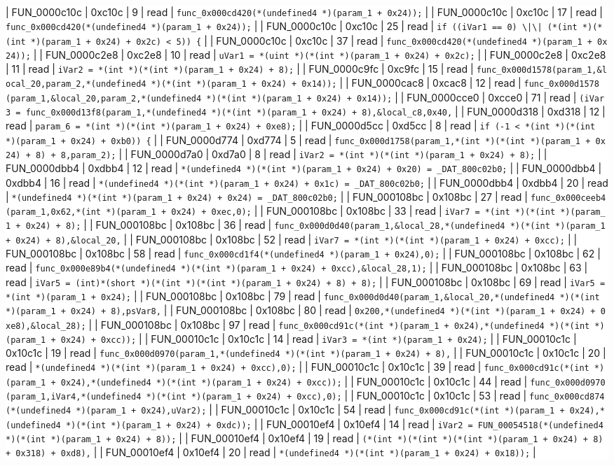 | FUN_0000c10c | 0xc10c | 9 | read | `func_0x000cd420(*(undefined4 *)(param_1 + 0x24));` |
| FUN_0000c10c | 0xc10c | 17 | read | `func_0x000cd420(*(undefined4 *)(param_1 + 0x24));` |
| FUN_0000c10c | 0xc10c | 25 | read | `if ((iVar1 == 0) \|\| (*(int *)(*(int *)(param_1 + 0x24) + 0x2c) < 5)) {` |
| FUN_0000c10c | 0xc10c | 37 | read | `func_0x000cd420(*(undefined4 *)(param_1 + 0x24));` |
| FUN_0000c2e8 | 0xc2e8 | 10 | read | `uVar1 = *(uint *)(*(int *)(param_1 + 0x24) + 0x2c);` |
| FUN_0000c2e8 | 0xc2e8 | 11 | read | `iVar2 = *(int *)(*(int *)(param_1 + 0x24) + 8);` |
| FUN_0000c9fc | 0xc9fc | 15 | read | `func_0x000d1578(param_1,&local_20,param_2,*(undefined4 *)(*(int *)(param_1 + 0x24) + 0x14));` |
| FUN_0000cac8 | 0xcac8 | 12 | read | `func_0x000d1578(param_1,&local_20,param_2,*(undefined4 *)(*(int *)(param_1 + 0x24) + 0x14));` |
| FUN_0000cce0 | 0xcce0 | 71 | read | `(iVar3 = func_0x000d13f8(param_1,*(undefined4 *)(*(int *)(param_1 + 0x24) + 8),&local_c8,0x40,` |
| FUN_0000d318 | 0xd318 | 12 | read | `param_6 = *(int *)(*(int *)(param_1 + 0x24) + 0xe8);` |
| FUN_0000d5cc | 0xd5cc | 8 | read | `if (-1 < *(int *)(*(int *)(param_1 + 0x24) + 0xb0)) {` |
| FUN_0000d774 | 0xd774 | 5 | read | `func_0x000d1758(param_1,*(int *)(*(int *)(param_1 + 0x24) + 8) + 8,param_2);` |
| FUN_0000d7a0 | 0xd7a0 | 8 | read | `iVar2 = *(int *)(*(int *)(param_1 + 0x24) + 8);` |
| FUN_0000dbb4 | 0xdbb4 | 12 | read | `*(undefined4 *)(*(int *)(param_1 + 0x24) + 0x20) = _DAT_800c02b0;` |
| FUN_0000dbb4 | 0xdbb4 | 16 | read | `*(undefined4 *)(*(int *)(param_1 + 0x24) + 0x1c) = _DAT_800c02b0;` |
| FUN_0000dbb4 | 0xdbb4 | 20 | read | `*(undefined4 *)(*(int *)(param_1 + 0x24) + 0x24) = _DAT_800c02b0;` |
| FUN_000108bc | 0x108bc | 27 | read | `func_0x000ceeb4(param_1,0x62,*(int *)(param_1 + 0x24) + 0xec,0);` |
| FUN_000108bc | 0x108bc | 33 | read | `iVar7 = *(int *)(*(int *)(param_1 + 0x24) + 8);` |
| FUN_000108bc | 0x108bc | 36 | read | `func_0x000d0d40(param_1,&local_28,*(undefined4 *)(*(int *)(param_1 + 0x24) + 8),&local_20,` |
| FUN_000108bc | 0x108bc | 52 | read | `iVar7 = *(int *)(*(int *)(param_1 + 0x24) + 0xcc);` |
| FUN_000108bc | 0x108bc | 58 | read | `func_0x000cd1f4(*(undefined4 *)(param_1 + 0x24),0);` |
| FUN_000108bc | 0x108bc | 62 | read | `func_0x000e89b4(*(undefined4 *)(*(int *)(param_1 + 0x24) + 0xcc),&local_28,1);` |
| FUN_000108bc | 0x108bc | 63 | read | `iVar5 = (int)*(short *)(*(int *)(*(int *)(param_1 + 0x24) + 8) + 8);` |
| FUN_000108bc | 0x108bc | 69 | read | `iVar5 = *(int *)(param_1 + 0x24);` |
| FUN_000108bc | 0x108bc | 79 | read | `func_0x000d0d40(param_1,&local_20,*(undefined4 *)(*(int *)(param_1 + 0x24) + 8),psVar8,` |
| FUN_000108bc | 0x108bc | 80 | read | `0x200,*(undefined4 *)(*(int *)(param_1 + 0x24) + 0xe8),&local_28);` |
| FUN_000108bc | 0x108bc | 97 | read | `func_0x000cd91c(*(int *)(param_1 + 0x24),*(undefined4 *)(*(int *)(param_1 + 0x24) + 0xcc));` |
| FUN_00010c1c | 0x10c1c | 14 | read | `iVar3 = *(int *)(param_1 + 0x24);` |
| FUN_00010c1c | 0x10c1c | 19 | read | `func_0x000d0970(param_1,*(undefined4 *)(*(int *)(param_1 + 0x24) + 8),` |
| FUN_00010c1c | 0x10c1c | 20 | read | `*(undefined4 *)(*(int *)(param_1 + 0x24) + 0xcc),0);` |
| FUN_00010c1c | 0x10c1c | 39 | read | `func_0x000cd91c(*(int *)(param_1 + 0x24),*(undefined4 *)(*(int *)(param_1 + 0x24) + 0xcc));` |
| FUN_00010c1c | 0x10c1c | 44 | read | `func_0x000d0970(param_1,iVar4,*(undefined4 *)(*(int *)(param_1 + 0x24) + 0xcc),0);` |
| FUN_00010c1c | 0x10c1c | 53 | read | `func_0x000cd874(*(undefined4 *)(param_1 + 0x24),uVar2);` |
| FUN_00010c1c | 0x10c1c | 54 | read | `func_0x000cd91c(*(int *)(param_1 + 0x24),*(undefined4 *)(*(int *)(param_1 + 0x24) + 0xdc));` |
| FUN_00010ef4 | 0x10ef4 | 14 | read | `iVar2 = FUN_00054518(*(undefined4 *)(*(int *)(param_1 + 0x24) + 8));` |
| FUN_00010ef4 | 0x10ef4 | 19 | read | `(*(int *)(*(int *)(*(int *)(param_1 + 0x24) + 8) + 0x318) + 0xd8),` |
| FUN_00010ef4 | 0x10ef4 | 20 | read | `*(undefined4 *)(*(int *)(param_1 + 0x24) + 0x18));` |